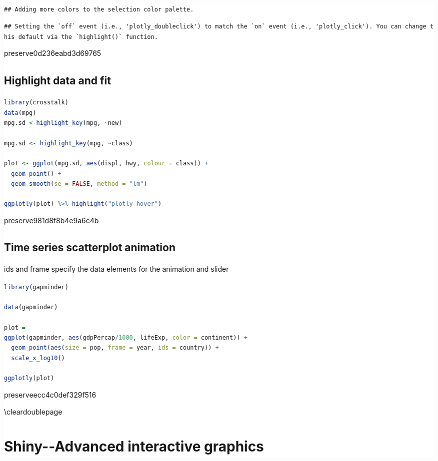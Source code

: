 ```
## Adding more colors to the selection color palette.
```

```
## Setting the `off` event (i.e., 'plotly_doubleclick') to match the `on` event (i.e., 'plotly_click'). You can change this default via the `highlight()` function.
```

preserve0d236eabd3d69765

## Highlight data and fit

```r
library(crosstalk)
data(mpg)
mpg.sd <-highlight_key(mpg, ~new)

mpg.sd <- highlight_key(mpg, ~class)

plot <- ggplot(mpg.sd, aes(displ, hwy, colour = class)) +
  geom_point() +
  geom_smooth(se = FALSE, method = "lm")

ggplotly(plot) %>% highlight("plotly_hover")
```

preserve981d8f8b4e9a6c4b

## Time series scatterplot animation

ids and frame specify the data elements for the animation and slider

```r
library(gapminder)

data(gapminder)

plot = 
ggplot(gapminder, aes(gdpPercap/1000, lifeExp, color = continent)) +
  geom_point(aes(size = pop, frame = year, ids = country)) +
  scale_x_log10()

ggplotly(plot)
```

preserveecc4c0def329f516
  
  



\cleardoublepage 

# Shiny--Advanced interactive graphics
